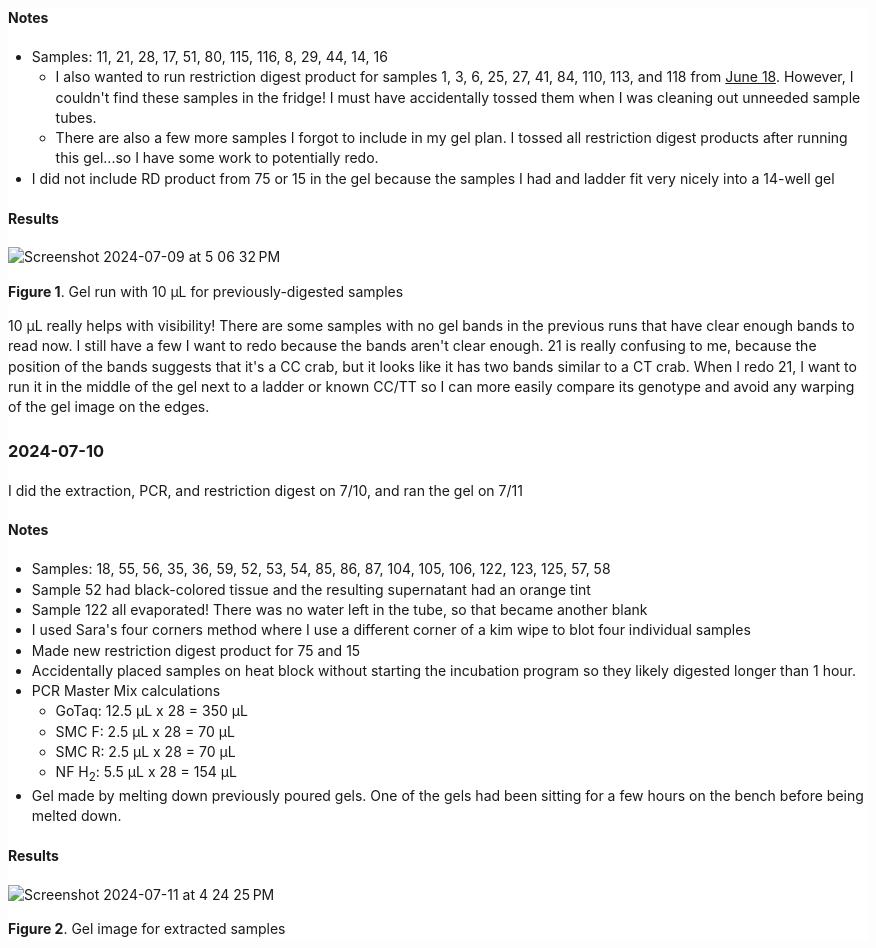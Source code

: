 #### Notes

- Samples: 11, 21, 28, 17, 51, 80, 115, 116, 8, 29, 44, 14, 16
  - I also wanted to run restriction digest product for samples 1, 3, 6, 25, 27, 41, 84, 110, 113, and 118 from [June 18](https://yaaminiv.github.io/Green-Crab-Experiment-2024-Part12/). However, I couldn't find these samples in the fridge! I must have accidentally tossed them when I was cleaning out unneeded sample tubes.
  - There are also a few more samples I forgot to include in my gel plan. I tossed all restriction digest products after running this gel...so I have some work to potentially redo.
- I did not include RD product from 75 or 15 in the gel because the samples I had and ladder fit very nicely into a 14-well gel

#### Results

![Screenshot 2024-07-09 at 5 06 32 PM](https://github.com/yaaminiv/cold-green-crab/assets/22335838/65548712-0b68-4800-8bb9-8d76bc5d19dc)

**Figure 1**. Gel run with 10 µL for previously-digested samples

10 µL really helps with visibility! There are some samples with no gel bands in the previous runs that have clear enough bands to read now. I still have a few I want to redo because the bands aren't clear enough. 21 is really confusing to me, because the position of the bands suggests that it's a CC crab, but it looks like it has two bands similar to a CT crab. When I redo 21, I want to run it in the middle of the gel next to a ladder or known CC/TT so I can more easily compare its genotype and avoid any warping of the gel image on the edges.

### 2024-07-10

I did the extraction, PCR, and restriction digest on 7/10, and ran the gel on 7/11

#### Notes

- Samples: 18, 55, 56, 35, 36, 59, 52, 53, 54, 85, 86, 87, 104, 105, 106, 122, 123, 125, 57, 58
- Sample 52 had black-colored tissue and the resulting supernatant had an orange tint
- Sample 122 all evaporated! There was no water left in the tube, so that became another blank
- I used Sara's four corners method where I use a different corner of a kim wipe to blot four individual samples
- Made new restriction digest product for 75 and 15
- Accidentally placed samples on heat block without starting the incubation program so they likely digested longer than 1 hour.
- PCR Master Mix calculations
  - GoTaq: 12.5 µL x 28 = 350 µL
  - SMC F: 2.5 µL x 28 = 70 µL
  - SMC R: 2.5 µL x 28 = 70 µL
  - NF H<sub>2</sub>: 5.5 µL x 28 = 154 µL
- Gel made by melting down previously poured gels. One of the gels had been sitting for a few hours on the bench before being melted down.

#### Results

![Screenshot 2024-07-11 at 4 24 25 PM](https://github.com/user-attachments/assets/ff349cd6-73a3-497b-bddb-1b2461e97ebc)

**Figure 2**. Gel image for extracted samples
